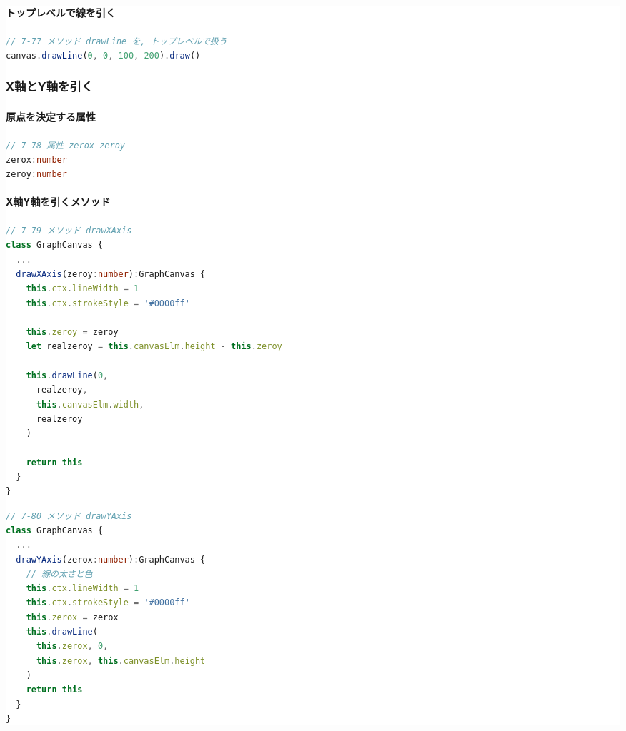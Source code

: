#### トップレベルで線を引く

```ts
// 7-77 メソッド drawLine を, トップレベルで扱う
canvas.drawLine(0, 0, 100, 200).draw()
```

### X軸とY軸を引く
#### 原点を決定する属性

```ts
// 7-78 属性 zerox zeroy
zerox:number
zeroy:number
```

#### X軸Y軸を引くメソッド

```ts
// 7-79 メソッド drawXAxis
class GraphCanvas {
  ...
  drawXAxis(zeroy:number):GraphCanvas {
    this.ctx.lineWidth = 1
    this.ctx.strokeStyle = '#0000ff'
    
    this.zeroy = zeroy
    let realzeroy = this.canvasElm.height - this.zeroy
    
    this.drawLine(0, 
      realzeroy,
      this.canvasElm.width,
      realzeroy
    )
    
    return this
  }
}
```

```ts
// 7-80 メソッド drawYAxis
class GraphCanvas {
  ...
  drawYAxis(zerox:number):GraphCanvas {
    // 線の太さと色
    this.ctx.lineWidth = 1
    this.ctx.strokeStyle = '#0000ff'
    this.zerox = zerox
    this.drawLine(
      this.zerox, 0,
      this.zerox, this.canvasElm.height
    )
    return this
  }
}
```

